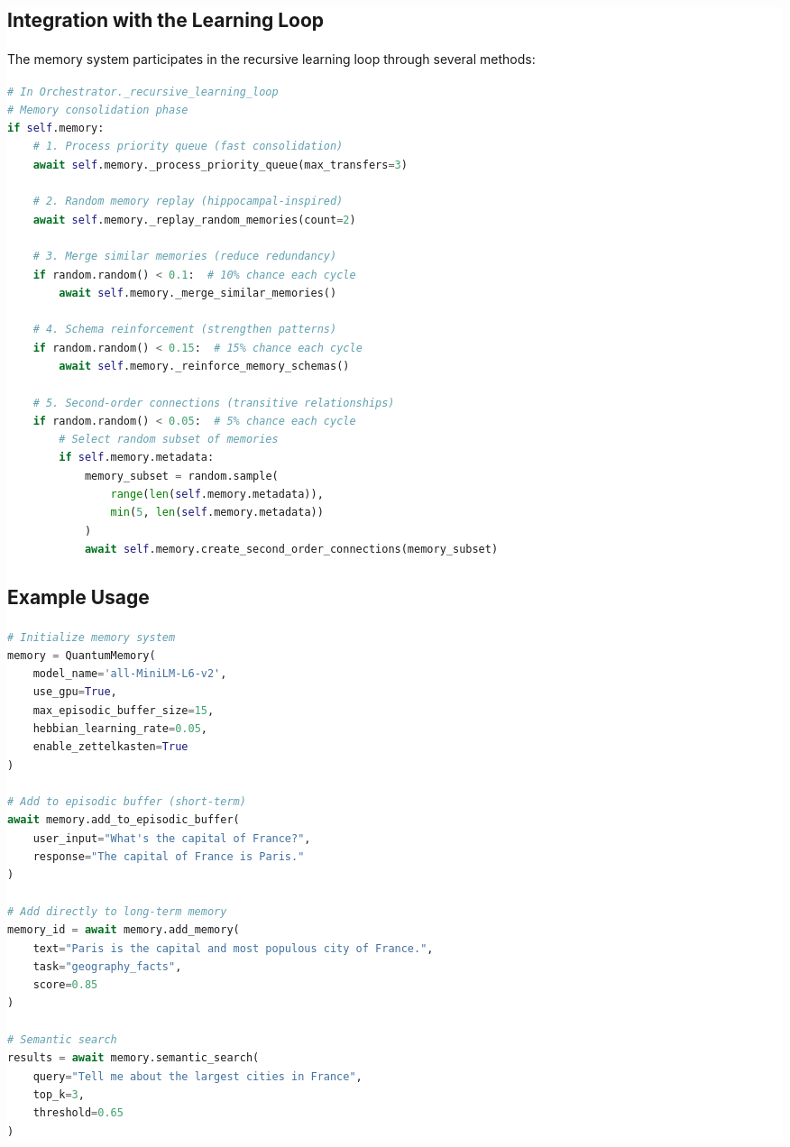 ## Integration with the Learning Loop

The memory system participates in the recursive learning loop through several methods:

```python
# In Orchestrator._recursive_learning_loop
# Memory consolidation phase
if self.memory:
    # 1. Process priority queue (fast consolidation)
    await self.memory._process_priority_queue(max_transfers=3)
    
    # 2. Random memory replay (hippocampal-inspired)
    await self.memory._replay_random_memories(count=2)
    
    # 3. Merge similar memories (reduce redundancy)
    if random.random() < 0.1:  # 10% chance each cycle
        await self.memory._merge_similar_memories()
    
    # 4. Schema reinforcement (strengthen patterns)
    if random.random() < 0.15:  # 15% chance each cycle
        await self.memory._reinforce_memory_schemas()
    
    # 5. Second-order connections (transitive relationships)
    if random.random() < 0.05:  # 5% chance each cycle
        # Select random subset of memories
        if self.memory.metadata:
            memory_subset = random.sample(
                range(len(self.memory.metadata)),
                min(5, len(self.memory.metadata))
            )
            await self.memory.create_second_order_connections(memory_subset)
```

## Example Usage

```python
# Initialize memory system
memory = QuantumMemory(
    model_name='all-MiniLM-L6-v2',
    use_gpu=True,
    max_episodic_buffer_size=15,
    hebbian_learning_rate=0.05,
    enable_zettelkasten=True
)

# Add to episodic buffer (short-term)
await memory.add_to_episodic_buffer(
    user_input="What's the capital of France?",
    response="The capital of France is Paris."
)

# Add directly to long-term memory
memory_id = await memory.add_memory(
    text="Paris is the capital and most populous city of France.",
    task="geography_facts",
    score=0.85
)

# Semantic search
results = await memory.semantic_search(
    query="Tell me about the largest cities in France",
    top_k=3,
    threshold=0.65
)
```